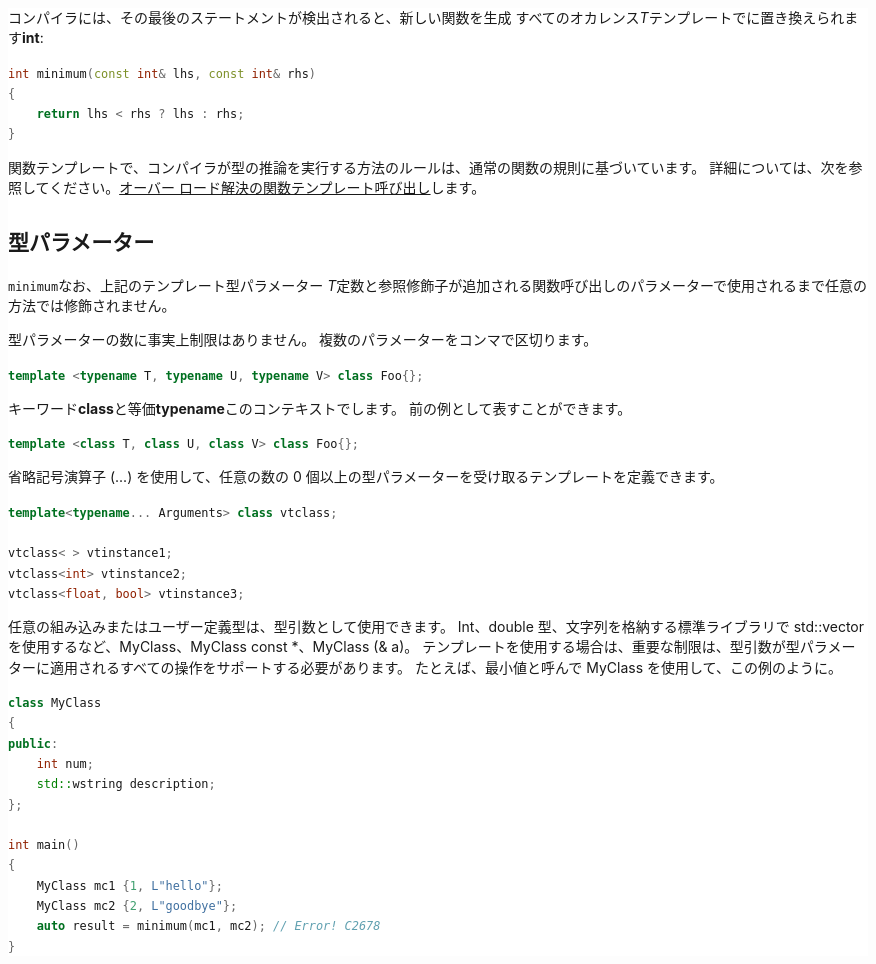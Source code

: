 コンパイラには、その最後のステートメントが検出されると、新しい関数を生成 すべてのオカレンス*T*テンプレートでに置き換えられます**int**:

```cpp
int minimum(const int& lhs, const int& rhs)
{
    return lhs < rhs ? lhs : rhs;
}
```

関数テンプレートで、コンパイラが型の推論を実行する方法のルールは、通常の関数の規則に基づいています。 詳細については、次を参照してください。[オーバー ロード解決の関数テンプレート呼び出し](../cpp/overload-resolution-of-function-template-calls.md)します。

## <a id="type_parameters"></a> 型パラメーター

`minimum`なお、上記のテンプレート型パラメーター *T*定数と参照修飾子が追加される関数呼び出しのパラメーターで使用されるまで任意の方法では修飾されません。

型パラメーターの数に事実上制限はありません。 複数のパラメーターをコンマで区切ります。

```cpp
template <typename T, typename U, typename V> class Foo{};
```

キーワード**class**と等価**typename**このコンテキストでします。 前の例として表すことができます。

```cpp
template <class T, class U, class V> class Foo{};
```

省略記号演算子 (...) を使用して、任意の数の 0 個以上の型パラメーターを受け取るテンプレートを定義できます。

```cpp
template<typename... Arguments> class vtclass;

vtclass< > vtinstance1;
vtclass<int> vtinstance2;
vtclass<float, bool> vtinstance3;
```

任意の組み込みまたはユーザー定義型は、型引数として使用できます。 Int、double 型、文字列を格納する標準ライブラリで std::vector を使用するなど、MyClass、MyClass const *、MyClass (& a)。 テンプレートを使用する場合は、重要な制限は、型引数が型パラメーターに適用されるすべての操作をサポートする必要があります。 たとえば、最小値と呼んで MyClass を使用して、この例のように。

```cpp
class MyClass
{
public:
    int num;
    std::wstring description;
};

int main()
{
    MyClass mc1 {1, L"hello"};
    MyClass mc2 {2, L"goodbye"};
    auto result = minimum(mc1, mc2); // Error! C2678
}
```
